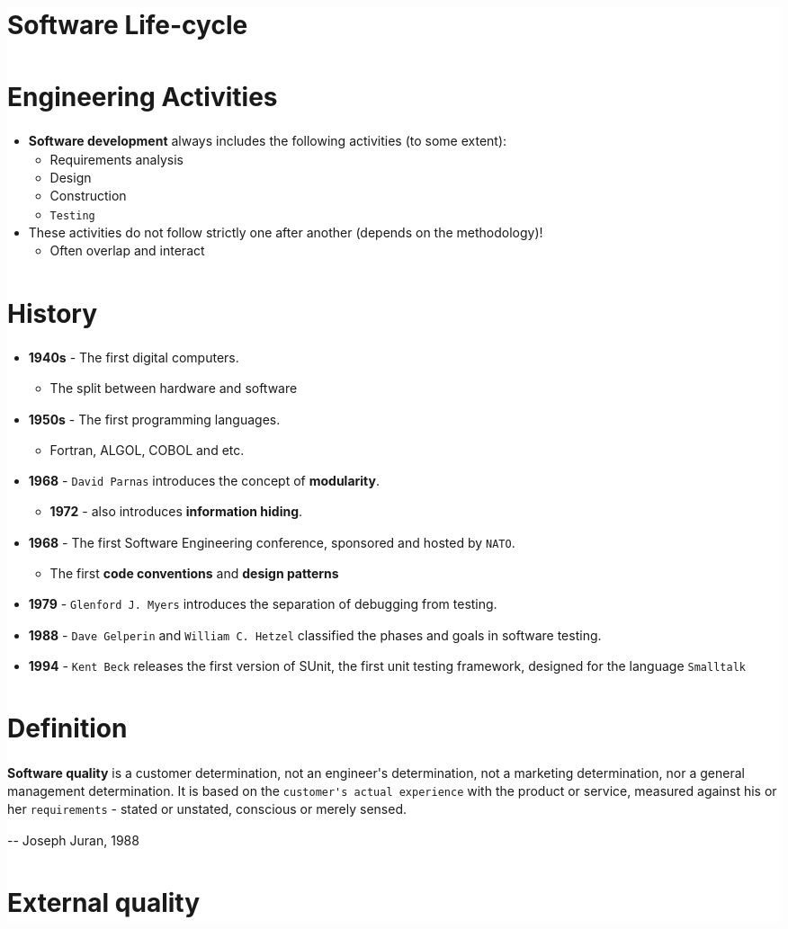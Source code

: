 


# Software Life-cycle




# Engineering Activities
- **Software development** always includes the following activities (to some extent):
  - Requirements analysis
  - Design
  - Construction
  - `Testing`
- These activities do not follow strictly one after another (depends on the methodology)!
  - Often overlap and interact


# History
- **1940s** - The first digital computers.
  - The split between hardware and software
- **1950s** - The first programming languages.
  - Fortran, ALGOL, COBOL and etc.
- **1968** - `David Parnas` introduces the concept of **modularity**.
  - **1972** - also introduces **information hiding**.
- **1968** - The first Software Engineering conference, sponsored and hosted by `NATO`.
  - The first **code conventions** and **design patterns**



- **1979** - `Glenford J. Myers` introduces the separation of debugging from testing.
- **1988** - `Dave Gelperin` and `William C. Hetzel` classified the phases and goals in software testing.
- **1994** - `Kent Beck` releases the first version of SUnit, the first unit testing framework, designed for the language `Smalltalk`







# Definition

**Software quality** is a customer determination, not an engineer's determination, not a marketing determination, nor a general management determination. It is based on the `customer's actual experience` with the product or service, measured against his or her `requirements` - stated or unstated, conscious or merely sensed.

-- Joseph Juran, 1988


# External quality
